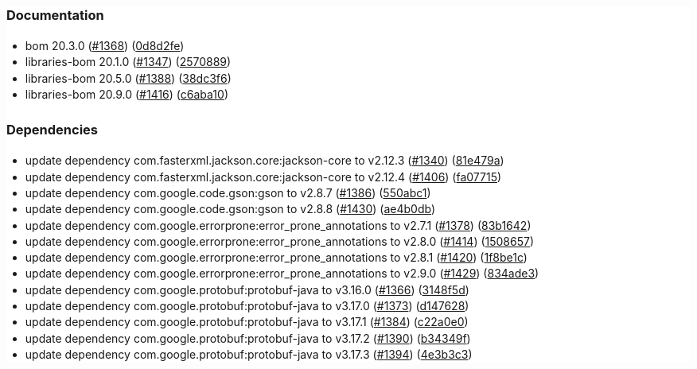 
### Documentation

* bom 20.3.0 ([#1368](https://www.github.com/googleapis/google-http-java-client/issues/1368)) ([0d8d2fe](https://www.github.com/googleapis/google-http-java-client/commit/0d8d2fee8750bcaa79f2c8ee106f17b89de81e58))
* libraries-bom 20.1.0 ([#1347](https://www.github.com/googleapis/google-http-java-client/issues/1347)) ([2570889](https://www.github.com/googleapis/google-http-java-client/commit/2570889e95c7c3bf26d5666dc69a7bb09efd7655))
* libraries-bom 20.5.0 ([#1388](https://www.github.com/googleapis/google-http-java-client/issues/1388)) ([38dc3f6](https://www.github.com/googleapis/google-http-java-client/commit/38dc3f64d24868f90bfc9728ace0ce6aaeb2940a))
* libraries-bom 20.9.0 ([#1416](https://www.github.com/googleapis/google-http-java-client/issues/1416)) ([c6aba10](https://www.github.com/googleapis/google-http-java-client/commit/c6aba10ea9a5c5acc9d07317c5b983309b45e2eb))


### Dependencies

* update dependency com.fasterxml.jackson.core:jackson-core to v2.12.3 ([#1340](https://www.github.com/googleapis/google-http-java-client/issues/1340)) ([81e479a](https://www.github.com/googleapis/google-http-java-client/commit/81e479ac59797ad49e503eb2d41ff17c9cb77d7b))
* update dependency com.fasterxml.jackson.core:jackson-core to v2.12.4 ([#1406](https://www.github.com/googleapis/google-http-java-client/issues/1406)) ([fa07715](https://www.github.com/googleapis/google-http-java-client/commit/fa07715f528f74e0ef1c5737c6730c505746a7ad))
* update dependency com.google.code.gson:gson to v2.8.7 ([#1386](https://www.github.com/googleapis/google-http-java-client/issues/1386)) ([550abc1](https://www.github.com/googleapis/google-http-java-client/commit/550abc1e9f3209ec87b20f81c9e0ecdb27aedb7c))
* update dependency com.google.code.gson:gson to v2.8.8 ([#1430](https://www.github.com/googleapis/google-http-java-client/issues/1430)) ([ae4b0db](https://www.github.com/googleapis/google-http-java-client/commit/ae4b0dbbcf2535e660c70dd9ac0ea20d7f040181))
* update dependency com.google.errorprone:error_prone_annotations to v2.7.1 ([#1378](https://www.github.com/googleapis/google-http-java-client/issues/1378)) ([83b1642](https://www.github.com/googleapis/google-http-java-client/commit/83b164245d4e3298c7cee5b10ab7917f6c85e7b1))
* update dependency com.google.errorprone:error_prone_annotations to v2.8.0 ([#1414](https://www.github.com/googleapis/google-http-java-client/issues/1414)) ([1508657](https://www.github.com/googleapis/google-http-java-client/commit/1508657d27b41babb530a914bd2708c567ac08ef))
* update dependency com.google.errorprone:error_prone_annotations to v2.8.1 ([#1420](https://www.github.com/googleapis/google-http-java-client/issues/1420)) ([1f8be1c](https://www.github.com/googleapis/google-http-java-client/commit/1f8be1c222d7f3fd165abe57387d2f8d9e63d82f))
* update dependency com.google.errorprone:error_prone_annotations to v2.9.0 ([#1429](https://www.github.com/googleapis/google-http-java-client/issues/1429)) ([834ade3](https://www.github.com/googleapis/google-http-java-client/commit/834ade362070c9c93f9eb8a08df3308df46d51f2))
* update dependency com.google.protobuf:protobuf-java to v3.16.0 ([#1366](https://www.github.com/googleapis/google-http-java-client/issues/1366)) ([3148f5d](https://www.github.com/googleapis/google-http-java-client/commit/3148f5daab8598957e05849eaec2eab0b634321d))
* update dependency com.google.protobuf:protobuf-java to v3.17.0 ([#1373](https://www.github.com/googleapis/google-http-java-client/issues/1373)) ([d147628](https://www.github.com/googleapis/google-http-java-client/commit/d147628742bbd327a405e87b1645d1d4bf1f7610))
* update dependency com.google.protobuf:protobuf-java to v3.17.1 ([#1384](https://www.github.com/googleapis/google-http-java-client/issues/1384)) ([c22a0e0](https://www.github.com/googleapis/google-http-java-client/commit/c22a0e0e1c1a4a6e8c93b38db519b49eba4e2f14))
* update dependency com.google.protobuf:protobuf-java to v3.17.2 ([#1390](https://www.github.com/googleapis/google-http-java-client/issues/1390)) ([b34349f](https://www.github.com/googleapis/google-http-java-client/commit/b34349f5d303f15b28c69a995763f3842738177c))
* update dependency com.google.protobuf:protobuf-java to v3.17.3 ([#1394](https://www.github.com/googleapis/google-http-java-client/issues/1394)) ([4e3b3c3](https://www.github.com/googleapis/google-http-java-client/commit/4e3b3c3cebeb8439e729a9f99b58e5fc5e13e2cf))
